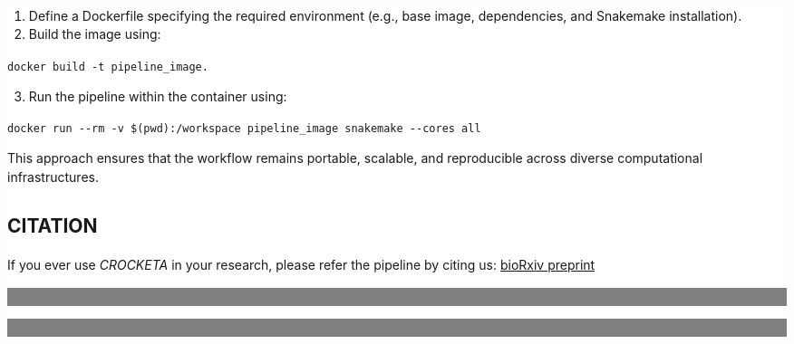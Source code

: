   1. Define a Dockerfile specifying the required environment (e.g., base image, dependencies, and Snakemake
installation).
  2. Build the image using:
     
	docker build -t pipeline_image.
  
  3. Run the pipeline within the container using:
     
	docker run --rm -v $(pwd):/workspace pipeline_image snakemake --cores all

This approach ensures that the workflow remains portable, scalable, and reproducible across diverse
computational infrastructures.

## CITATION
If you ever use *CROCKETA* in your research, please refer the pipeline by citing us: [bioRxiv preprint](https://doi.org/10.1101/2025.05.16.654451)

<hr style="height:20px;border-width:0;color:gray;background-color:gray">
<hr style="height:20px;border-width:0;color:gray;background-color:gray">
